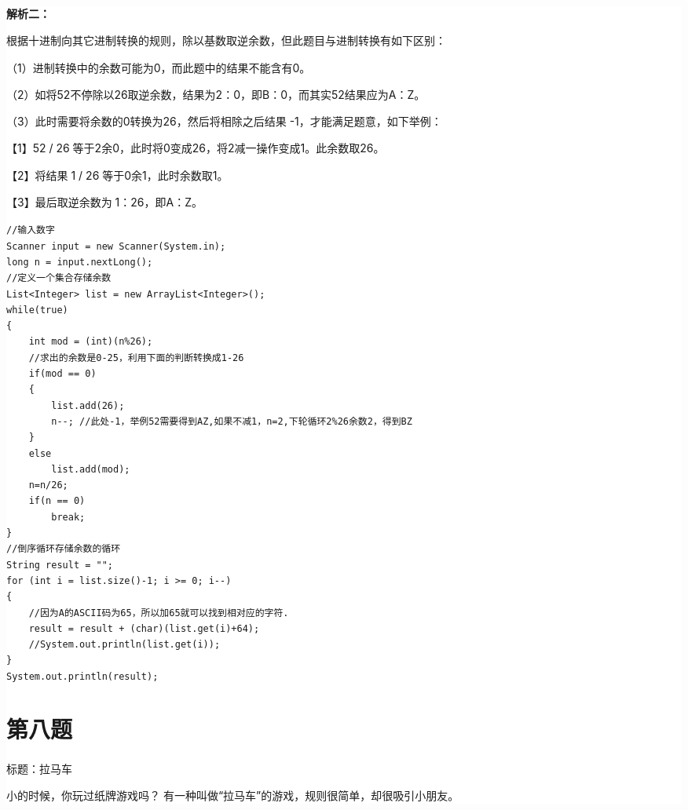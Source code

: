 **解析二：**

根据十进制向其它进制转换的规则，除以基数取逆余数，但此题目与进制转换有如下区别：

（1）进制转换中的余数可能为0，而此题中的结果不能含有0。

（2）如将52不停除以26取逆余数，结果为2：0，即B：0，而其实52结果应为A：Z。

（3）此时需要将余数的0转换为26，然后将相除之后结果 -1，才能满足题意，如下举例：

【1】52 / 26 等于2余0，此时将0变成26，将2减一操作变成1。此余数取26。

【2】将结果 1 / 26 等于0余1，此时余数取1。

【3】最后取逆余数为 1：26，即A：Z。

```
//输入数字
Scanner input = new Scanner(System.in);
long n = input.nextLong();
//定义一个集合存储余数
List<Integer> list = new ArrayList<Integer>();
while(true)
{
	int mod = (int)(n%26);
	//求出的余数是0-25，利用下面的判断转换成1-26
	if(mod == 0)
	{
		list.add(26);
		n--; //此处-1，举例52需要得到AZ,如果不减1，n=2,下轮循环2%26余数2，得到BZ
	}
	else
		list.add(mod);
	n=n/26;
	if(n == 0)
		break;
}
//倒序循环存储余数的循环
String result = "";
for (int i = list.size()-1; i >= 0; i--) 
{
	//因为A的ASCII码为65，所以加65就可以找到相对应的字符.
	result = result + (char)(list.get(i)+64);
	//System.out.println(list.get(i));
}
System.out.println(result);
```



# 第八题

标题：拉马车

小的时候，你玩过纸牌游戏吗？
有一种叫做“拉马车”的游戏，规则很简单，却很吸引小朋友。
